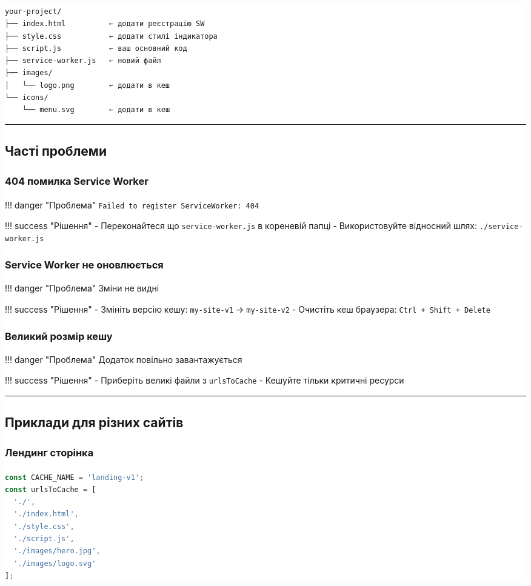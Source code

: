 ```
your-project/
├── index.html          ← додати реєстрацію SW
├── style.css           ← додати стилі індикатора
├── script.js           ← ваш основний код
├── service-worker.js   ← новий файл
├── images/
│   └── logo.png        ← додати в кеш
└── icons/
    └── menu.svg        ← додати в кеш
```

---

## Часті проблеми

### **404 помилка Service Worker**

!!! danger "Проблема"
    `Failed to register ServiceWorker: 404`

!!! success "Рішення"
    - Переконайтеся що `service-worker.js` в кореневій папці
    - Використовуйте відносний шлях: `./service-worker.js`

### **Service Worker не оновлюється**

!!! danger "Проблема"
    Зміни не видні

!!! success "Рішення"
    - Змініть версію кешу: `my-site-v1` → `my-site-v2`
    - Очистіть кеш браузера: `Ctrl + Shift + Delete`

### **Великий розмір кешу**

!!! danger "Проблема"
    Додаток повільно завантажується

!!! success "Рішення"
    - Приберіть великі файли з `urlsToCache`
    - Кешуйте тільки критичні ресурси

---

## Приклади для різних сайтів

### **Лендинг сторінка**
```javascript
const CACHE_NAME = 'landing-v1';
const urlsToCache = [
  './',
  './index.html',
  './style.css',
  './script.js',
  './images/hero.jpg',
  './images/logo.svg'
];
```
